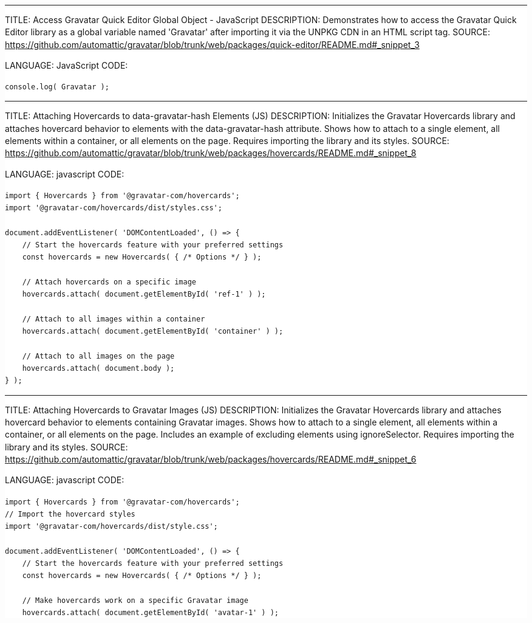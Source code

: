 ----------------------------------------

TITLE: Access Gravatar Quick Editor Global Object - JavaScript
DESCRIPTION: Demonstrates how to access the Gravatar Quick Editor library as a global variable named 'Gravatar' after importing it via the UNPKG CDN in an HTML script tag.
SOURCE: https://github.com/automattic/gravatar/blob/trunk/web/packages/quick-editor/README.md#_snippet_3

LANGUAGE: JavaScript
CODE:
```
console.log( Gravatar );
```

----------------------------------------

TITLE: Attaching Hovercards to data-gravatar-hash Elements (JS)
DESCRIPTION: Initializes the Gravatar Hovercards library and attaches hovercard behavior to elements with the data-gravatar-hash attribute. Shows how to attach to a single element, all elements within a container, or all elements on the page. Requires importing the library and its styles.
SOURCE: https://github.com/automattic/gravatar/blob/trunk/web/packages/hovercards/README.md#_snippet_8

LANGUAGE: javascript
CODE:
```
import { Hovercards } from '@gravatar-com/hovercards';
import '@gravatar-com/hovercards/dist/styles.css';

document.addEventListener( 'DOMContentLoaded', () => {
    // Start the hovercards feature with your preferred settings
    const hovercards = new Hovercards( { /* Options */ } );

    // Attach hovercards on a specific image
    hovercards.attach( document.getElementById( 'ref-1' ) );

    // Attach to all images within a container
    hovercards.attach( document.getElementById( 'container' ) );

    // Attach to all images on the page
    hovercards.attach( document.body );
} );
```

----------------------------------------

TITLE: Attaching Hovercards to Gravatar Images (JS)
DESCRIPTION: Initializes the Gravatar Hovercards library and attaches hovercard behavior to elements containing Gravatar images. Shows how to attach to a single element, all elements within a container, or all elements on the page. Includes an example of excluding elements using ignoreSelector. Requires importing the library and its styles.
SOURCE: https://github.com/automattic/gravatar/blob/trunk/web/packages/hovercards/README.md#_snippet_6

LANGUAGE: javascript
CODE:
```
import { Hovercards } from '@gravatar-com/hovercards';
// Import the hovercard styles
import '@gravatar-com/hovercards/dist/style.css';

document.addEventListener( 'DOMContentLoaded', () => {
    // Start the hovercards feature with your preferred settings
    const hovercards = new Hovercards( { /* Options */ } );

    // Make hovercards work on a specific Gravatar image
    hovercards.attach( document.getElementById( 'avatar-1' ) );

```